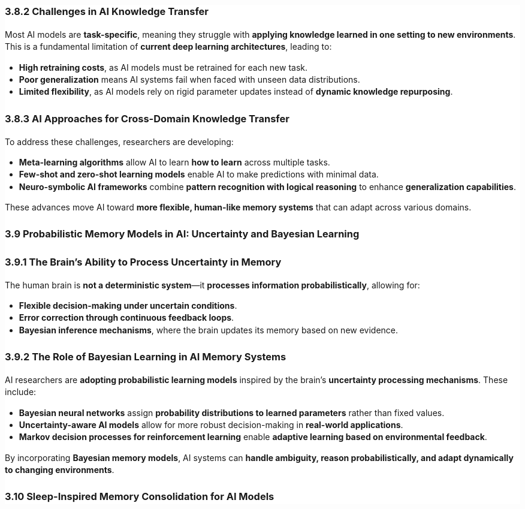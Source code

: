 ### 3.8.2 Challenges in AI Knowledge Transfer

Most AI models are **task-specific**, meaning they struggle with **applying knowledge learned in one setting to new environments**. This is a fundamental limitation of **current deep learning architectures**, leading to:

-   **High retraining costs**, as AI models must be retrained for each new task.
-   **Poor generalization** means AI systems fail when faced with unseen data distributions.
-   **Limited flexibility**, as AI models rely on rigid parameter updates instead of **dynamic knowledge repurposing**.

### 3.8.3 AI Approaches for Cross-Domain Knowledge Transfer

To address these challenges, researchers are developing:

-   **Meta-learning algorithms** allow AI to learn **how to learn** across multiple tasks.
-   **Few-shot and zero-shot learning models** enable AI to make predictions with minimal data.
-   **Neuro-symbolic AI frameworks** combine **pattern recognition with logical reasoning** to enhance **generalization capabilities**.

These advances move AI toward **more flexible, human-like memory systems** that can adapt across various domains.

### 3.9 Probabilistic Memory Models in AI: Uncertainty and Bayesian Learning

### 3.9.1 The Brain’s Ability to Process Uncertainty in Memory

The human brain is **not a deterministic system**—it **processes information probabilistically**, allowing for:

-   **Flexible decision-making under uncertain conditions**.
-   **Error correction through continuous feedback loops**.
-   **Bayesian inference mechanisms**, where the brain updates its memory based on new evidence.

### 3.9.2 The Role of Bayesian Learning in AI Memory Systems

AI researchers are **adopting probabilistic learning models** inspired by the brain’s **uncertainty processing mechanisms**. These include:

-   **Bayesian neural networks** assign **probability distributions to learned parameters** rather than fixed values.
-   **Uncertainty-aware AI models** allow for more robust decision-making in **real-world applications**.
-   **Markov decision processes for reinforcement learning** enable **adaptive learning based on environmental feedback**.

By incorporating **Bayesian memory models**, AI systems can **handle ambiguity, reason probabilistically, and adapt dynamically to changing environments**.

### 3.10 Sleep-Inspired Memory Consolidation for AI Models
